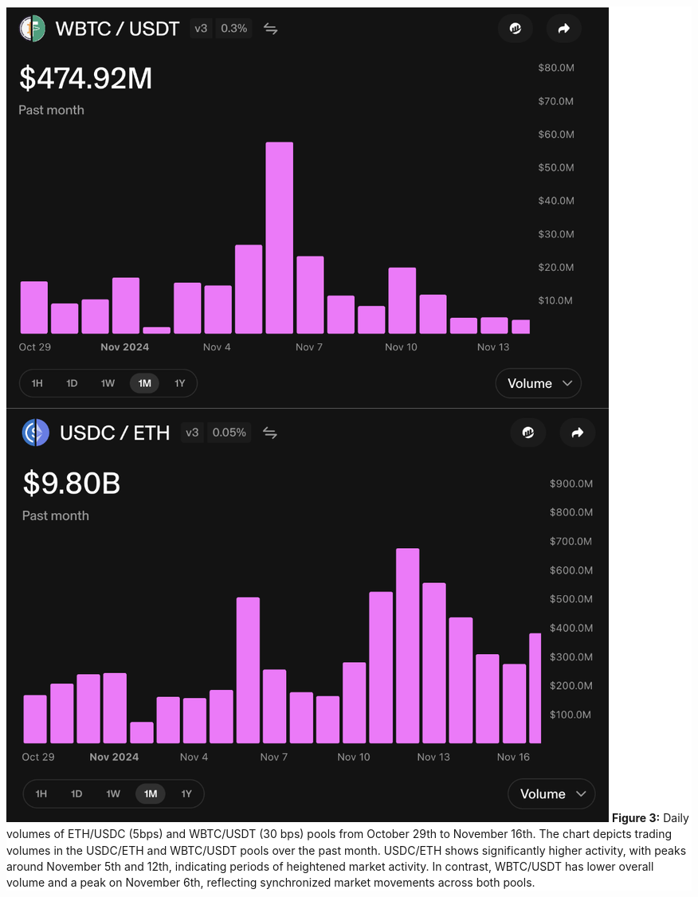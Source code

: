 ![](./3.png)
**Figure 3:** Daily volumes of ETH/USDC (5bps) and WBTC/USDT (30 bps) pools from October 29th to November 16th. The chart depicts trading volumes in the USDC/ETH and WBTC/USDT pools over the past month. USDC/ETH shows significantly higher activity, with peaks around November 5th and 12th, indicating periods of heightened market activity. In contrast, WBTC/USDT has lower overall volume and a peak on November 6th, reflecting synchronized market movements across both pools.
